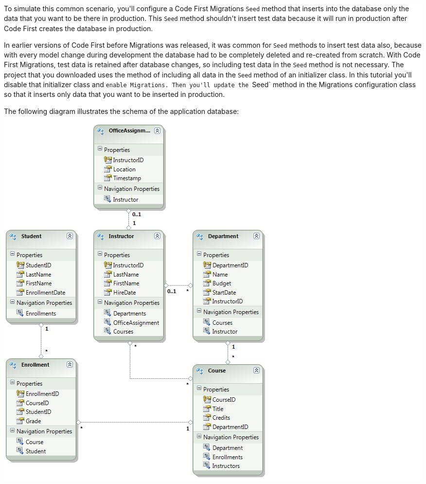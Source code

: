 To simulate this common scenario, you'll configure a Code First Migrations `Seed` method that inserts into the database only the data that you want to be there in production. This `Seed` method shouldn't insert test data because it will run in production after Code First creates the database in production.

In earlier versions of Code First before Migrations was released, it was common for `Seed` methods to insert test data also, because with every model change during development the database had to be completely deleted and re-created from scratch. With Code First Migrations, test data is retained after database changes, so including test data in the `Seed` method is not necessary. The project that you downloaded uses the method of including all data in the `Seed` method of an initializer class. In this tutorial you'll disable that initializer class and `enable Migrations. Then you'll update the `Seed` method in the Migrations configuration class so that it inserts only data that you want to be inserted in production.

The following diagram illustrates the schema of the application database:

[![School_database_diagram](preparing-databases/_static/image2.png)](preparing-databases/_static/image1.png)
